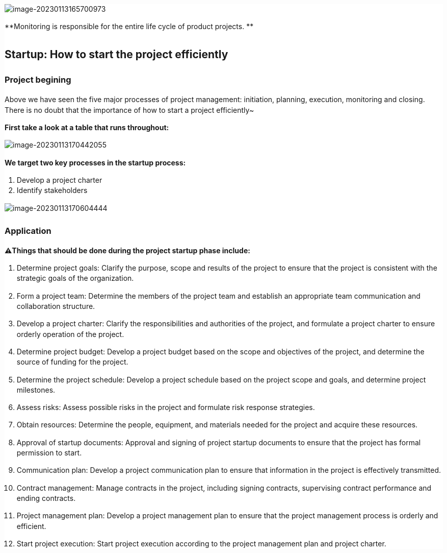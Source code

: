 ![image-20230113165700973](http://sm.nsddd.top/sm202301131657152.png)

**Monitoring is responsible for the entire life cycle of product projects. **



## Startup: How to start the project efficiently

### Project begining

Above we have seen the five major processes of project management: initiation, planning, execution, monitoring and closing. There is no doubt that the importance of how to start a project efficiently~

**First take a look at a table that runs throughout:**

![image-20230113170442055](http://sm.nsddd.top/sm202301131704289.png)



**We target two key processes in the startup process:**

1. Develop a project charter
2. Identify stakeholders

![image-20230113170604444](http://sm.nsddd.top/sm202301131706623.png)



### Application

**⚠️Things that should be done during the project startup phase include:**

1. Determine project goals: Clarify the purpose, scope and results of the project to ensure that the project is consistent with the strategic goals of the organization.

2. Form a project team: Determine the members of the project team and establish an appropriate team communication and collaboration structure.

3. Develop a project charter: Clarify the responsibilities and authorities of the project, and formulate a project charter to ensure orderly operation of the project.

4. Determine project budget: Develop a project budget based on the scope and objectives of the project, and determine the source of funding for the project.

5. Determine the project schedule: Develop a project schedule based on the project scope and goals, and determine project milestones.

6. Assess risks: Assess possible risks in the project and formulate risk response strategies.

7. Obtain resources: Determine the people, equipment, and materials needed for the project and acquire these resources.

8. Approval of startup documents: Approval and signing of project startup documents to ensure that the project has formal permission to start.
9. Communication plan: Develop a project communication plan to ensure that information in the project is effectively transmitted.
10. Contract management: Manage contracts in the project, including signing contracts, supervising contract performance and ending contracts.
11. Project management plan: Develop a project management plan to ensure that the project management process is orderly and efficient.
12. Start project execution: Start project execution according to the project management plan and project charter.
